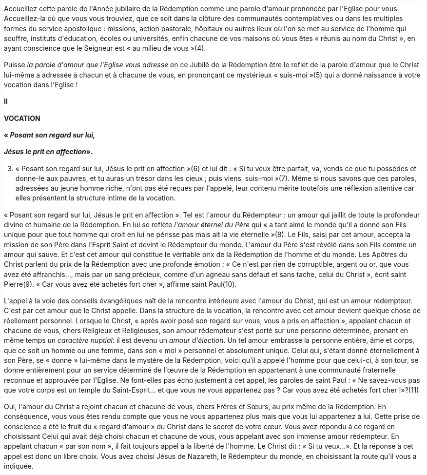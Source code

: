 Accueillez cette parole de l'Année jubilaire de la Rédemption comme une parole d'amour prononcée par l'Eglise pour vous. Accueillez-la où que vous vous trouviez, que ce soit dans la clôture des communautés contemplatives ou dans les multiples formes du service apostolique : missions, action pastorale, hôpitaux ou autres lieux où l'on se met au service de l'homme qui souffre, instituts d'éducation, écoles ou universités, enfin chacune de vos maisons où vous êtes « réunis au nom du Christ », en ayant conscience que le Seigneur est « au milieu de vous »(4).

Puisse *la parole d'amour que l'Eglise vous adresse* en ce Jubilé de la Rédemption être le reflet de la parole d'amour que le Christ lui-même a adressée à chacun et à chacune de vous, en prononçant ce mystérieux « suis-moi »(5) qui a donné naissance à votre vocation dans l'Eglise !

**II**

**VOCATION**

**« *Posant son regard sur lui,***

***Jésus le prit en affection*».**

3. « Posant son regard sur lui, Jésus le prit en affection »(6) et lui dit : « Si tu veux être parfait, va, vends ce que tu possèdes et donne-le aux pauvres, et tu auras un trésor dans les cieux ; puis viens, suis-moi »(7). Même si nous savons que ces paroles, adressées au jeune homme riche, n'ont pas été reçues par l'appelé, leur contenu mérite toutefois une réflexion attentive car elles présentent la structure intime de la vocation.

« Posant son regard sur lui, Jésus le prit en affection ». Tel est l'amour du Rédempteur : un amour qui jaillit de toute la profondeur divine et humaine de la Rédemption. En lui se reflète *l'amour éternel du Père* qui « a tant aimé le monde qu'il a donné son Fils unique pour que tout homme qui croit en lui ne périsse pas mais ait la vie éternelle »(8). Le Fils, saisi par cet amour, accepta la mission de son Père dans l'Esprit Saint et devint le Rédempteur du monde. L'amour du Père s'est révélé dans son Fils comme un amour qui sauve. Et c'est cet amour qui constitue le véritable prix de la Rédemption de l'homme et du monde. Les Apôtres du Christ parlent du prix de la Rédemption avec une profonde émotion : « Ce n'est par rien de corruptible, argent ou or, que vous avez été affranchis..., mais par un sang précieux, comme d'un agneau sans défaut et sans tache, celui du Christ », écrit saint Pierre(9). « Car vous avez été achetés fort cher », affirme saint Paul(10).

L'appel à la voie des conseils évangéliques naît de la rencontre intérieure avec l'amour du Christ, qui est un amour rédempteur. C'est par cet amour que le Christ appelle. Dans la structure de la vocation, la rencontre avec cet amour devient quelque chose de réellement personnel. Lorsque le Christ, « après avoir posé son regard sur vous, vous a pris en affection », appelant chacun et chacune de vous, chers Religieux et Religieuses, son amour rédempteur s'est porté sur une personne déterminée, prenant en même temps un *caractère nuptial*: il est devenu un *amour d'élection*. Un tel amour embrasse la personne entière, âme et corps, que ce soit un homme ou une femme, dans son « moi » personnel et absolument unique. Celui qui, s'étant donné éternellement à son Père, se « donne » lui-même dans le mystère de la Rédemption, voici qu'il a appelé l'homme pour que celui-ci, à son tour, se donne entièrement pour un service déterminé de l'œuvre de la Rédemption en appartenant à une communauté fraternelle reconnue et approuvée par l'Eglise. Ne font-elles pas écho justement à cet appel, les paroles de saint Paul : « Ne savez-vous pas que votre corps est un temple du Saint-Esprit... et que vous ne vous appartenez pas ? Car vous avez été achetés fort cher !»?(11)

Oui, l'amour du Christ a rejoint chacun et chacune de vous, chers Frères et Sœurs, au prix même de la Rédemption. En conséquence, vous vous êtes rendu compte que vous ne vous appartenez plus mais que vous lui appartenez à lui. Cette prise de conscience a été le fruit du « regard d'amour » du Christ dans le secret de votre cœur. Vous avez répondu à ce regard en choisissant Celui qui avait déjà choisi chacun et chacune de vous, vous appelant avec son immense amour rédempteur. En appelant chacun « par son nom », il fait toujours appel à la liberté de l'homme. Le Christ dit : « Si tu veux...». Et la réponse à cet appel est donc un libre choix. Vous avez choisi Jésus de Nazareth, le Rédempteur du monde, en choisissant la route qu'il vous a indiquée.
